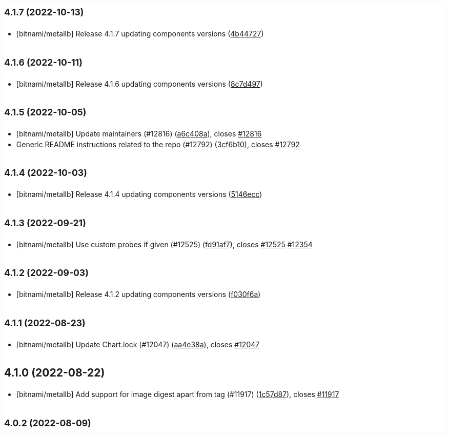 ## <small>4.1.7 (2022-10-13)</small>

* [bitnami/metallb] Release 4.1.7 updating components versions ([4b44727](https://github.com/bitnami/charts/commit/4b447271e7e9ee2658dbca6a4415b800b1dc73e7))

## <small>4.1.6 (2022-10-11)</small>

* [bitnami/metallb] Release 4.1.6 updating components versions ([8c7d497](https://github.com/bitnami/charts/commit/8c7d49707b1dd84362e10376461c1777448f7d5b))

## <small>4.1.5 (2022-10-05)</small>

* [bitnami/metallb] Update maintainers (#12816) ([a6c408a](https://github.com/bitnami/charts/commit/a6c408a53e4ba8da580e717a1b3950ef551cf87c)), closes [#12816](https://github.com/bitnami/charts/issues/12816)
* Generic README instructions related to the repo (#12792) ([3cf6b10](https://github.com/bitnami/charts/commit/3cf6b10e10e60df4b3e191d6b99aa99a9f597755)), closes [#12792](https://github.com/bitnami/charts/issues/12792)

## <small>4.1.4 (2022-10-03)</small>

* [bitnami/metallb] Release 4.1.4 updating components versions ([5146ecc](https://github.com/bitnami/charts/commit/5146eccf4cb9bb858092f912efdb71e2c510c2c1))

## <small>4.1.3 (2022-09-21)</small>

* [bitnami/metallb] Use custom probes if given (#12525) ([fd91af7](https://github.com/bitnami/charts/commit/fd91af7f180affc6b83a97670b8f077e5eade520)), closes [#12525](https://github.com/bitnami/charts/issues/12525) [#12354](https://github.com/bitnami/charts/issues/12354)

## <small>4.1.2 (2022-09-03)</small>

* [bitnami/metallb] Release 4.1.2 updating components versions ([f030f6a](https://github.com/bitnami/charts/commit/f030f6aa51cb1e39b6f570b4dad37894c2f25e65))

## <small>4.1.1 (2022-08-23)</small>

* [bitnami/metallb] Update Chart.lock (#12047) ([aa4e38a](https://github.com/bitnami/charts/commit/aa4e38a970928062d7cd05b95a0a5fe6bded84b9)), closes [#12047](https://github.com/bitnami/charts/issues/12047)

## 4.1.0 (2022-08-22)

* [bitnami/metallb] Add support for image digest apart from tag (#11917) ([1c57d87](https://github.com/bitnami/charts/commit/1c57d87c74709df59d9e76a50efa73e76fae5e90)), closes [#11917](https://github.com/bitnami/charts/issues/11917)

## <small>4.0.2 (2022-08-09)</small>
